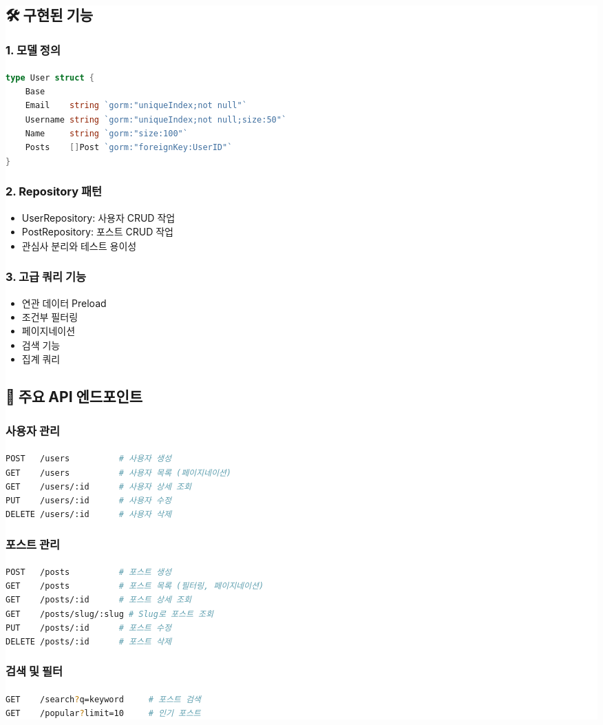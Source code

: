 ## 🛠 구현된 기능

### 1. **모델 정의**
```go
type User struct {
    Base
    Email    string `gorm:"uniqueIndex;not null"`
    Username string `gorm:"uniqueIndex;not null;size:50"`
    Name     string `gorm:"size:100"`
    Posts    []Post `gorm:"foreignKey:UserID"`
}
```

### 2. **Repository 패턴**
- UserRepository: 사용자 CRUD 작업
- PostRepository: 포스트 CRUD 작업
- 관심사 분리와 테스트 용이성

### 3. **고급 쿼리 기능**
- 연관 데이터 Preload
- 조건부 필터링
- 페이지네이션
- 검색 기능
- 집계 쿼리

## 🎯 주요 API 엔드포인트

### 사용자 관리
```bash
POST   /users          # 사용자 생성
GET    /users          # 사용자 목록 (페이지네이션)
GET    /users/:id      # 사용자 상세 조회
PUT    /users/:id      # 사용자 수정
DELETE /users/:id      # 사용자 삭제
```

### 포스트 관리
```bash
POST   /posts          # 포스트 생성
GET    /posts          # 포스트 목록 (필터링, 페이지네이션)
GET    /posts/:id      # 포스트 상세 조회
GET    /posts/slug/:slug # Slug로 포스트 조회
PUT    /posts/:id      # 포스트 수정
DELETE /posts/:id      # 포스트 삭제
```

### 검색 및 필터
```bash
GET    /search?q=keyword     # 포스트 검색
GET    /popular?limit=10     # 인기 포스트
```
